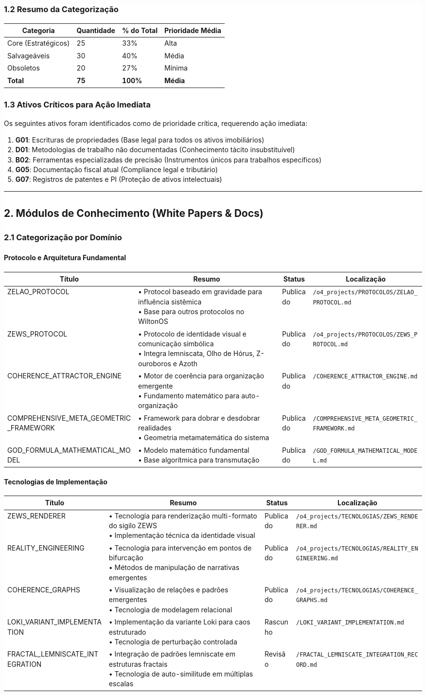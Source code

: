 ### 1.2 Resumo da Categorização

| Categoria | Quantidade | % do Total | Prioridade Média |
|-----------|------------|------------|------------------|
| Core (Estratégicos) | 25 | 33% | Alta |
| Salvageáveis | 30 | 40% | Média |
| Obsoletos | 20 | 27% | Mínima |
| **Total** | **75** | **100%** | **Média** |

### 1.3 Ativos Críticos para Ação Imediata

Os seguintes ativos foram identificados como de prioridade crítica, requerendo ação imediata:

1. **G01**: Escrituras de propriedades (Base legal para todos os ativos imobiliários)
2. **D01**: Metodologias de trabalho não documentadas (Conhecimento tácito insubstituível)
3. **B02**: Ferramentas especializadas de precisão (Instrumentos únicos para trabalhos específicos)
4. **G05**: Documentação fiscal atual (Compliance legal e tributário)
5. **G07**: Registros de patentes e PI (Proteção de ativos intelectuais)

---

## 2. Módulos de Conhecimento (White Papers & Docs)

### 2.1 Categorização por Domínio

#### Protocolo e Arquitetura Fundamental
| Título | Resumo | Status | Localização |
|--------|--------|--------|------------|
| ZELAO_PROTOCOL | • Protocol baseado em gravidade para influência sistêmica<br>• Base para outros protocolos no WiltonOS | Publicado | `/o4_projects/PROTOCOLOS/ZELAO_PROTOCOL.md` |
| ZEWS_PROTOCOL | • Protocolo de identidade visual e comunicação simbólica<br>• Integra lemniscata, Olho de Hórus, Z-ouroboros e Azoth | Publicado | `/o4_projects/PROTOCOLOS/ZEWS_PROTOCOL.md` |
| COHERENCE_ATTRACTOR_ENGINE | • Motor de coerência para organização emergente<br>• Fundamento matemático para auto-organização | Publicado | `/COHERENCE_ATTRACTOR_ENGINE.md` |
| COMPREHENSIVE_META_GEOMETRIC_FRAMEWORK | • Framework para dobrar e desdobrar realidades<br>• Geometria metamatemática do sistema | Publicado | `/COMPREHENSIVE_META_GEOMETRIC_FRAMEWORK.md` |
| GOD_FORMULA_MATHEMATICAL_MODEL | • Modelo matemático fundamental<br>• Base algorítmica para transmutação | Publicado | `/GOD_FORMULA_MATHEMATICAL_MODEL.md` |

#### Tecnologias de Implementação
| Título | Resumo | Status | Localização |
|--------|--------|--------|------------|
| ZEWS_RENDERER | • Tecnologia para renderização multi-formato do sigilo ZEWS<br>• Implementação técnica da identidade visual | Publicado | `/o4_projects/TECNOLOGIAS/ZEWS_RENDERER.md` |
| REALITY_ENGINEERING | • Tecnologia para intervenção em pontos de bifurcação<br>• Métodos de manipulação de narrativas emergentes | Publicado | `/o4_projects/TECNOLOGIAS/REALITY_ENGINEERING.md` |
| COHERENCE_GRAPHS | • Visualização de relações e padrões emergentes<br>• Tecnologia de modelagem relacional | Publicado | `/o4_projects/TECNOLOGIAS/COHERENCE_GRAPHS.md` |
| LOKI_VARIANT_IMPLEMENTATION | • Implementação da variante Loki para caos estruturado<br>• Tecnologia de perturbação controlada | Rascunho | `/LOKI_VARIANT_IMPLEMENTATION.md` |
| FRACTAL_LEMNISCATE_INTEGRATION | • Integração de padrões lemniscate em estruturas fractais<br>• Tecnologia de auto-similitude em múltiplas escalas | Revisão | `/FRACTAL_LEMNISCATE_INTEGRATION_RECORD.md` |
